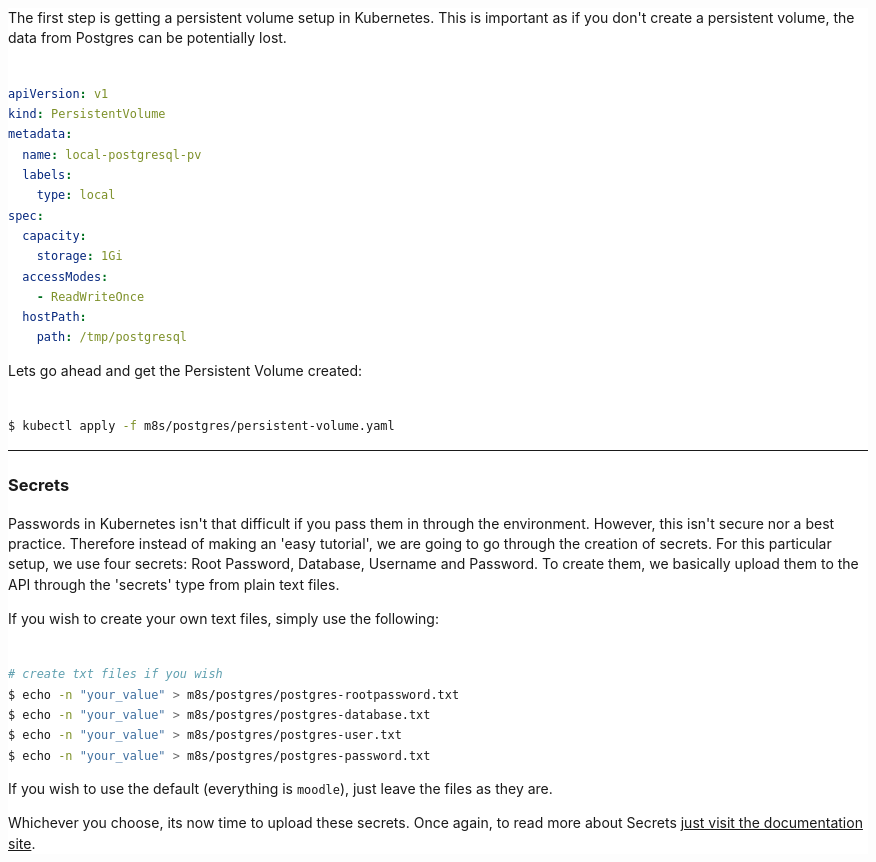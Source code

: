The first step is getting a persistent volume setup in Kubernetes.  This is important as if you don't create a persistent volume, the data from Postgres can be potentially lost.

```yaml

apiVersion: v1
kind: PersistentVolume
metadata:
  name: local-postgresql-pv
  labels:
    type: local
spec:
  capacity:
    storage: 1Gi
  accessModes:
    - ReadWriteOnce
  hostPath:
    path: /tmp/postgresql

```

Lets go ahead and get the Persistent Volume created:

```sh

$ kubectl apply -f m8s/postgres/persistent-volume.yaml

```

----

### Secrets

Passwords in Kubernetes isn't that difficult if you pass them in through the environment.  However, this isn't secure nor a best practice.  Therefore instead of making an 'easy tutorial', we are going to go through the creation of secrets.  For this particular setup, we use four secrets: Root Password, Database, Username and Password.  To create them, we basically upload them to the API through the 'secrets' type from plain text files.

If you wish to create your own text files, simply use the following:

```sh

# create txt files if you wish
$ echo -n "your_value" > m8s/postgres/postgres-rootpassword.txt
$ echo -n "your_value" > m8s/postgres/postgres-database.txt
$ echo -n "your_value" > m8s/postgres/postgres-user.txt
$ echo -n "your_value" > m8s/postgres/postgres-password.txt

```

If you wish to use the default (everything is ``moodle``), just leave the files as they are.

Whichever you choose, its now time to upload these secrets.  Once again, to read more about Secrets [just visit the documentation site](https://kubernetes.io/docs/user-guide/secrets/).

